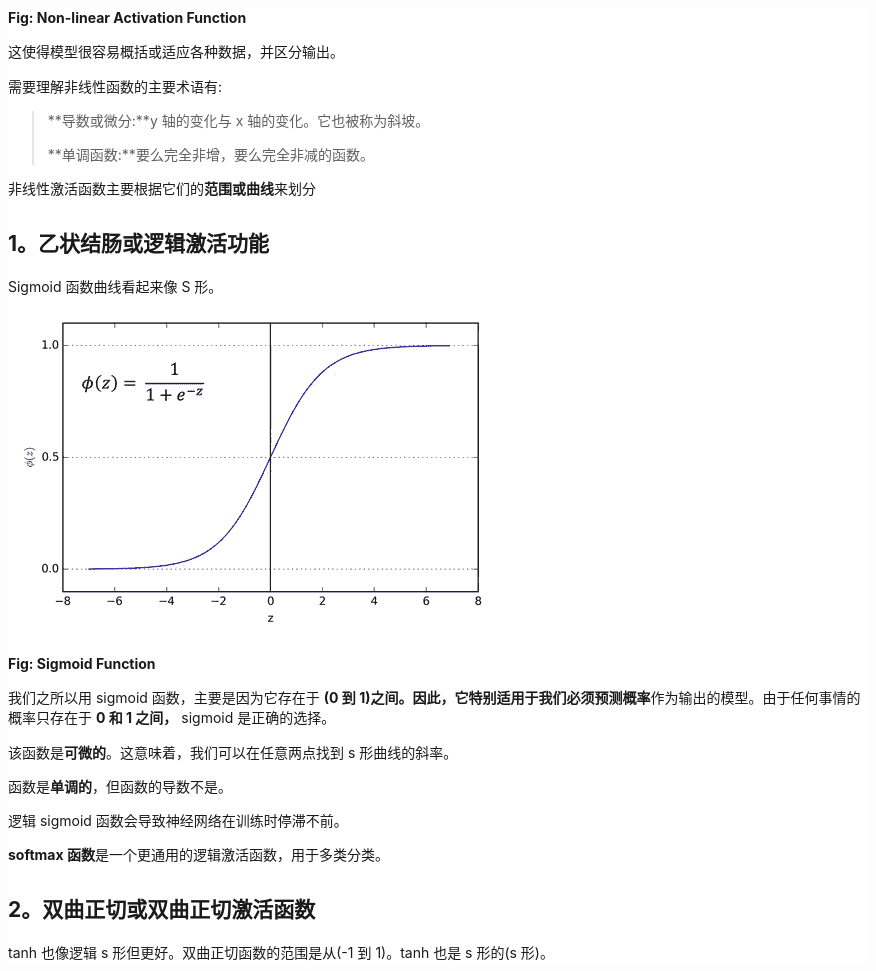 **Fig: Non-linear Activation Function**

这使得模型很容易概括或适应各种数据，并区分输出。

需要理解非线性函数的主要术语有:

> **导数或微分:**y 轴的变化与 x 轴的变化。它也被称为斜坡。
> 
> **单调函数:**要么完全非增，要么完全非减的函数。

非线性激活函数主要根据它们的**范围或曲线**来划分

## **1。乙状结肠或逻辑激活功能**

Sigmoid 函数曲线看起来像 S 形。

![](img/4e2ca71344b0cfda33b168c32595462e.png)

**Fig: Sigmoid Function**

我们之所以用 sigmoid 函数，主要是因为它存在于 **(0 到 1)之间。**因此，它特别适用于我们必须**预测概率**作为输出的模型。由于任何事情的概率只存在于 **0 和 1 之间，** sigmoid 是正确的选择。

该函数是**可微的**。这意味着，我们可以在任意两点找到 s 形曲线的斜率。

函数是**单调的**，但函数的导数不是。

逻辑 sigmoid 函数会导致神经网络在训练时停滞不前。

**softmax 函数**是一个更通用的逻辑激活函数，用于多类分类。

## **2。双曲正切或双曲正切激活函数**

tanh 也像逻辑 s 形但更好。双曲正切函数的范围是从(-1 到 1)。tanh 也是 s 形的(s 形)。
